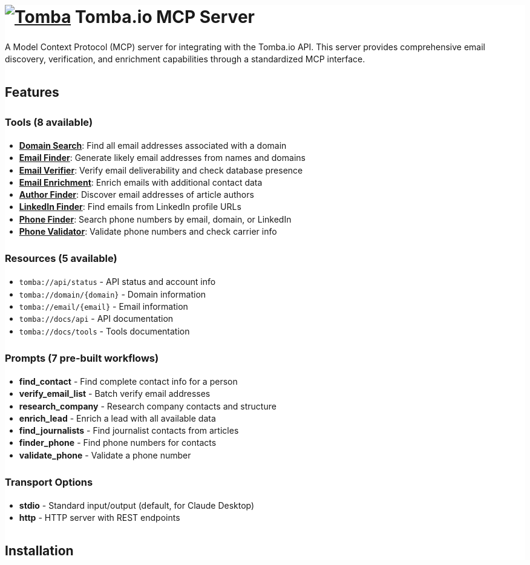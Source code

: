 # [<img src="https://tomba.io/logo.svg" alt="Tomba" width="25"/>](https://tomba.io/) Tomba.io MCP Server

A Model Context Protocol (MCP) server for integrating with the Tomba.io API. This server provides comprehensive email discovery, verification, and enrichment capabilities through a standardized MCP interface.

## Features

### Tools (8 available)

-   **[Domain Search](https://tomba.io/domain-search)**: Find all email addresses associated with a domain
-   **[Email Finder](https://tomba.io/email-finder)**: Generate likely email addresses from names and domains
-   **[Email Verifier](https://tomba.io/email-verifier)**: Verify email deliverability and check database presence
-   **[Email Enrichment](https://tomba.io/enrichment)**: Enrich emails with additional contact data
-   **[Author Finder](https://tomba.io/author-finder)**: Discover email addresses of article authors
-   **[LinkedIn Finder](https://tomba.io/linkedin-finder)**: Find emails from LinkedIn profile URLs
-   **[Phone Finder](https://tomba.io/phone-finder)**: Search phone numbers by email, domain, or LinkedIn
-   **[Phone Validator](https://tomba.io/phone-validator)**: Validate phone numbers and check carrier info

### Resources (5 available)

-   `tomba://api/status` - API status and account info
-   `tomba://domain/{domain}` - Domain information
-   `tomba://email/{email}` - Email information
-   `tomba://docs/api` - API documentation
-   `tomba://docs/tools` - Tools documentation

### Prompts (7 pre-built workflows)

-   **find_contact** - Find complete contact info for a person
-   **verify_email_list** - Batch verify email addresses
-   **research_company** - Research company contacts and structure
-   **enrich_lead** - Enrich a lead with all available data
-   **find_journalists** - Find journalist contacts from articles
-   **finder_phone** - Find phone numbers for contacts
-   **validate_phone** - Validate a phone number

### Transport Options

-   **stdio** - Standard input/output (default, for Claude Desktop)
-   **http** - HTTP server with REST endpoints

## Installation
